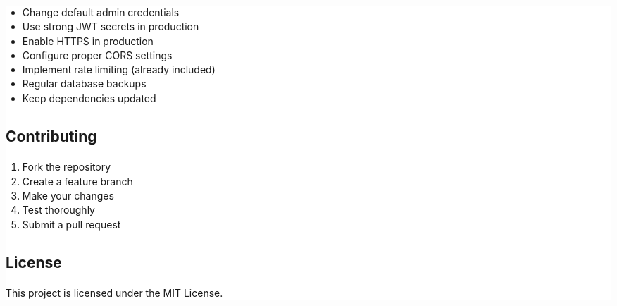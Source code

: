 - Change default admin credentials
- Use strong JWT secrets in production
- Enable HTTPS in production
- Configure proper CORS settings
- Implement rate limiting (already included)
- Regular database backups
- Keep dependencies updated

## Contributing

1. Fork the repository
2. Create a feature branch
3. Make your changes
4. Test thoroughly
5. Submit a pull request

## License

This project is licensed under the MIT License.
